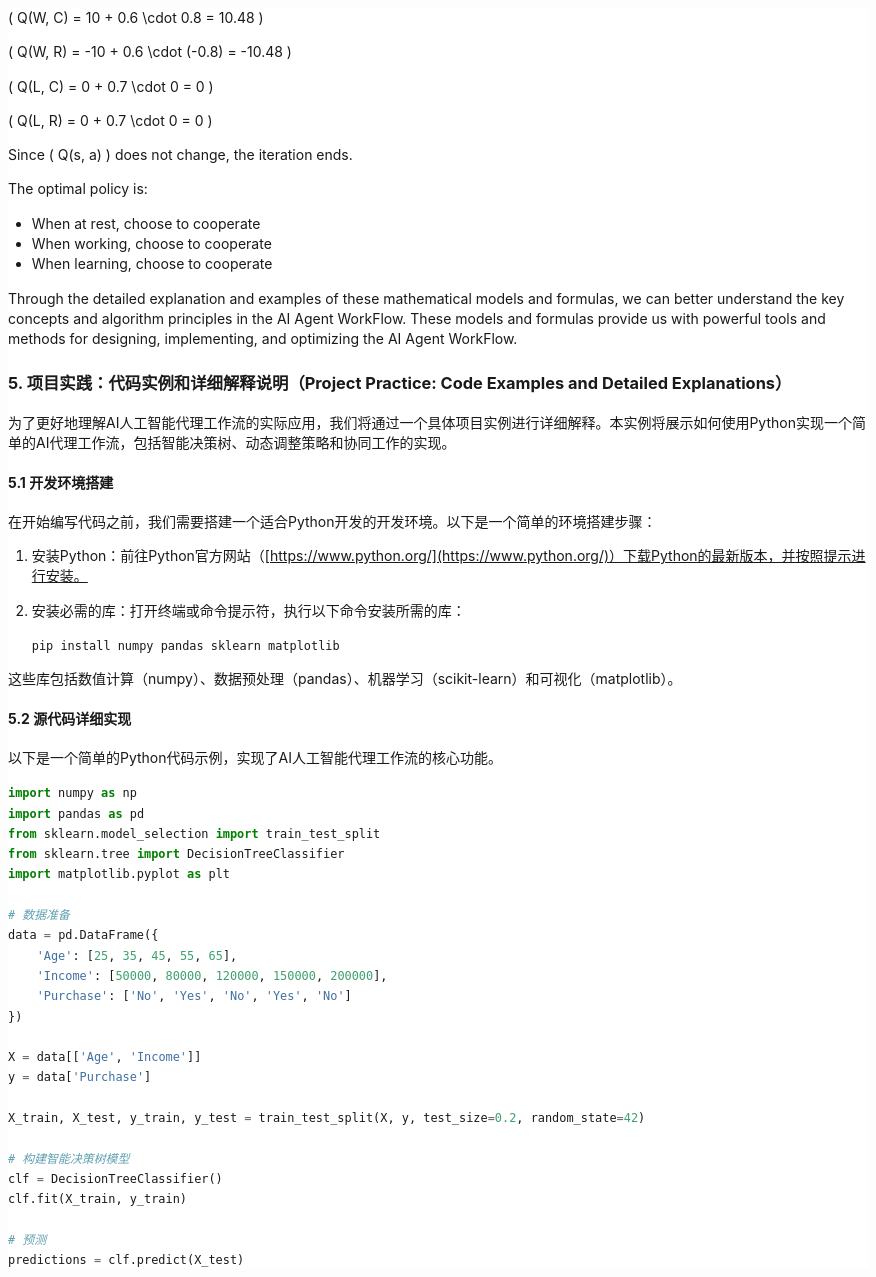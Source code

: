    \( Q(W, C) = 10 + 0.6 \cdot 0.8 = 10.48 \)

   \( Q(W, R) = -10 + 0.6 \cdot (-0.8) = -10.48 \)

   \( Q(L, C) = 0 + 0.7 \cdot 0 = 0 \)

   \( Q(L, R) = 0 + 0.7 \cdot 0 = 0 \)

   Since \( Q(s, a) \) does not change, the iteration ends.

The optimal policy is:

- When at rest, choose to cooperate
- When working, choose to cooperate
- When learning, choose to cooperate

Through the detailed explanation and examples of these mathematical models and formulas, we can better understand the key concepts and algorithm principles in the AI Agent WorkFlow. These models and formulas provide us with powerful tools and methods for designing, implementing, and optimizing the AI Agent WorkFlow.

### 5. 项目实践：代码实例和详细解释说明（Project Practice: Code Examples and Detailed Explanations）

为了更好地理解AI人工智能代理工作流的实际应用，我们将通过一个具体项目实例进行详细解释。本实例将展示如何使用Python实现一个简单的AI代理工作流，包括智能决策树、动态调整策略和协同工作的实现。

#### 5.1 开发环境搭建

在开始编写代码之前，我们需要搭建一个适合Python开发的开发环境。以下是一个简单的环境搭建步骤：

1. 安装Python：前往Python官方网站（[https://www.python.org/](https://www.python.org/)）下载Python的最新版本，并按照提示进行安装。
2. 安装必需的库：打开终端或命令提示符，执行以下命令安装所需的库：

   ```shell
   pip install numpy pandas sklearn matplotlib
   ```

这些库包括数值计算（numpy）、数据预处理（pandas）、机器学习（scikit-learn）和可视化（matplotlib）。

#### 5.2 源代码详细实现

以下是一个简单的Python代码示例，实现了AI人工智能代理工作流的核心功能。

```python
import numpy as np
import pandas as pd
from sklearn.model_selection import train_test_split
from sklearn.tree import DecisionTreeClassifier
import matplotlib.pyplot as plt

# 数据准备
data = pd.DataFrame({
    'Age': [25, 35, 45, 55, 65],
    'Income': [50000, 80000, 120000, 150000, 200000],
    'Purchase': ['No', 'Yes', 'No', 'Yes', 'No']
})

X = data[['Age', 'Income']]
y = data['Purchase']

X_train, X_test, y_train, y_test = train_test_split(X, y, test_size=0.2, random_state=42)

# 构建智能决策树模型
clf = DecisionTreeClassifier()
clf.fit(X_train, y_train)

# 预测
predictions = clf.predict(X_test)

```
